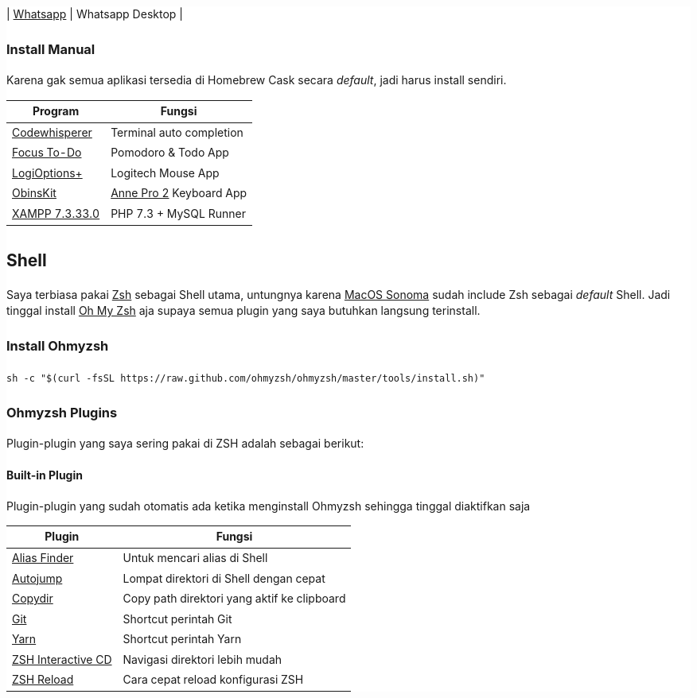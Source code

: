 | [Whatsapp](https://www.whatsapp.com/download)            | Whatsapp Desktop           |

### Install Manual

Karena gak semua aplikasi tersedia di Homebrew Cask secara _default_, jadi harus
install sendiri.

| Program                                                                                     | Fungsi                                             |
| ------------------------------------------------------------------------------------------- | -------------------------------------------------- |
| [Codewhisperer](https://aws.amazon.com/codewhisperer/)                                      | Terminal auto completion                           |
| [Focus To-Do](https://www.focustodo.cn/)                                                    | Pomodoro & Todo App                                |
| [LogiOptions+](https://www.logitech.com/id-id/software/logi-options-plus.html)              | Logitech Mouse App                                 |
| [ObinsKit](https://www.hexcore.xyz/obinskit/releases)                                       | [Anne Pro 2](https://getannepro.com/) Keyboard App |
| [XAMPP 7.3.33.0](https://sourceforge.net/projects/xampp/files/XAMPP%20Mac%20OS%20X/7.3.33/) | PHP 7.3 + MySQL Runner                             |

## Shell

Saya terbiasa pakai
[Zsh](https://github.com/ohmyzsh/ohmyzsh/wiki/Installing-ZSH) sebagai Shell
utama, untungnya karena [MacOS Sonoma](https://www.apple.com/id/macos/sonoma/)
sudah include Zsh sebagai _default_ Shell. Jadi tinggal install
[Oh My Zsh](https://ohmyz.sh/) aja supaya semua plugin yang saya butuhkan
langsung terinstall.

### Install Ohmyzsh

```shell
sh -c "$(curl -fsSL https://raw.github.com/ohmyzsh/ohmyzsh/master/tools/install.sh)"
```

### Ohmyzsh Plugins

Plugin-plugin yang saya sering pakai di ZSH adalah sebagai berikut:

#### Built-in Plugin

Plugin-plugin yang sudah otomatis ada ketika menginstall Ohmyzsh sehingga
tinggal diaktifkan saja

| Plugin                                                                                          | Fungsi                                      |
| ----------------------------------------------------------------------------------------------- | ------------------------------------------- |
| [Alias Finder](https://github.com/ohmyzsh/ohmyzsh/tree/master/plugins/alias-finder)             | Untuk mencari alias di Shell                |
| [Autojump](https://github.com/ohmyzsh/ohmyzsh/tree/master/plugins/autojump)                     | Lompat direktori di Shell dengan cepat      |
| [Copydir](https://github.com/ohmyzsh/ohmyzsh/tree/master/plugins/copydir)                       | Copy path direktori yang aktif ke clipboard |
| [Git](https://github.com/ohmyzsh/ohmyzsh/tree/master/plugins/git)                               | Shortcut perintah Git                       |
| [Yarn](https://github.com/ohmyzsh/ohmyzsh/tree/master/plugins/yarn)                             | Shortcut perintah Yarn                      |
| [ZSH Interactive CD](https://github.com/ohmyzsh/ohmyzsh/tree/master/plugins/zsh-interactive-cd) | Navigasi direktori lebih mudah              |
| [ZSH Reload](https://github.com/ohmyzsh/ohmyzsh/tree/master/plugins/zsh_reload)                 | Cara cepat reload konfigurasi ZSH           |
